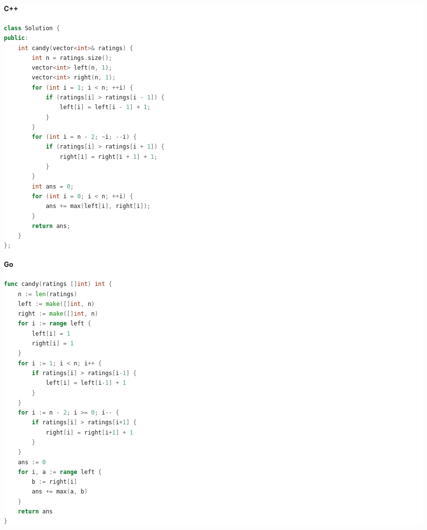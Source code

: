 #### C++

```cpp
class Solution {
public:
    int candy(vector<int>& ratings) {
        int n = ratings.size();
        vector<int> left(n, 1);
        vector<int> right(n, 1);
        for (int i = 1; i < n; ++i) {
            if (ratings[i] > ratings[i - 1]) {
                left[i] = left[i - 1] + 1;
            }
        }
        for (int i = n - 2; ~i; --i) {
            if (ratings[i] > ratings[i + 1]) {
                right[i] = right[i + 1] + 1;
            }
        }
        int ans = 0;
        for (int i = 0; i < n; ++i) {
            ans += max(left[i], right[i]);
        }
        return ans;
    }
};
```

#### Go

```go
func candy(ratings []int) int {
	n := len(ratings)
	left := make([]int, n)
	right := make([]int, n)
	for i := range left {
		left[i] = 1
		right[i] = 1
	}
	for i := 1; i < n; i++ {
		if ratings[i] > ratings[i-1] {
			left[i] = left[i-1] + 1
		}
	}
	for i := n - 2; i >= 0; i-- {
		if ratings[i] > ratings[i+1] {
			right[i] = right[i+1] + 1
		}
	}
	ans := 0
	for i, a := range left {
		b := right[i]
		ans += max(a, b)
	}
	return ans
}
```
